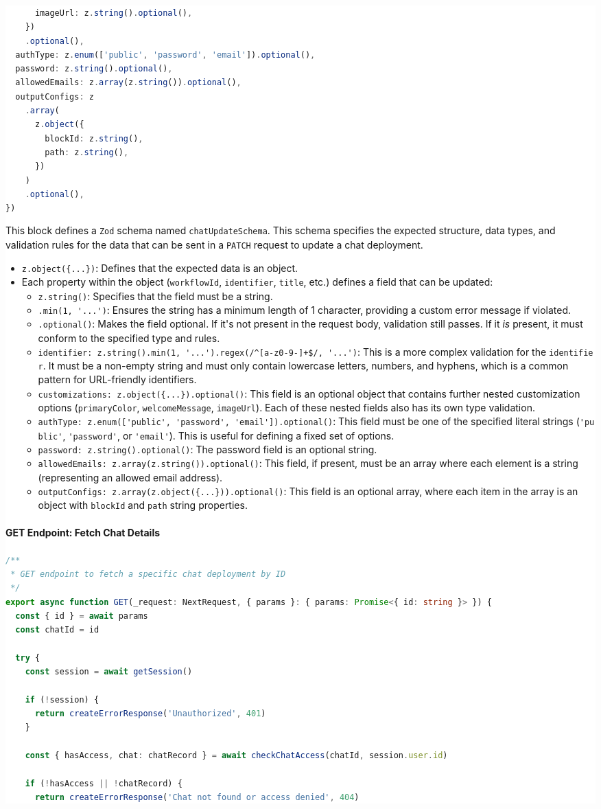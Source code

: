 ```typescript
      imageUrl: z.string().optional(),
    })
    .optional(),
  authType: z.enum(['public', 'password', 'email']).optional(),
  password: z.string().optional(),
  allowedEmails: z.array(z.string()).optional(),
  outputConfigs: z
    .array(
      z.object({
        blockId: z.string(),
        path: z.string(),
      })
    )
    .optional(),
})
```

This block defines a `Zod` schema named `chatUpdateSchema`. This schema specifies the expected structure, data types, and validation rules for the data that can be sent in a `PATCH` request to update a chat deployment.

*   `z.object({...})`: Defines that the expected data is an object.
*   Each property within the object (`workflowId`, `identifier`, `title`, etc.) defines a field that can be updated:
    *   `z.string()`: Specifies that the field must be a string.
    *   `.min(1, '...')`: Ensures the string has a minimum length of 1 character, providing a custom error message if violated.
    *   `.optional()`: Makes the field optional. If it's not present in the request body, validation still passes. If it *is* present, it must conform to the specified type and rules.
    *   `identifier: z.string().min(1, '...').regex(/^[a-z0-9-]+$/, '...')`: This is a more complex validation for the `identifier`. It must be a non-empty string and must only contain lowercase letters, numbers, and hyphens, which is a common pattern for URL-friendly identifiers.
    *   `customizations: z.object({...}).optional()`: This field is an optional object that contains further nested customization options (`primaryColor`, `welcomeMessage`, `imageUrl`). Each of these nested fields also has its own type validation.
    *   `authType: z.enum(['public', 'password', 'email']).optional()`: This field must be one of the specified literal strings (`'public'`, `'password'`, or `'email'`). This is useful for defining a fixed set of options.
    *   `password: z.string().optional()`: The password field is an optional string.
    *   `allowedEmails: z.array(z.string()).optional()`: This field, if present, must be an array where each element is a string (representing an allowed email address).
    *   `outputConfigs: z.array(z.object({...})).optional()`: This field is an optional array, where each item in the array is an object with `blockId` and `path` string properties.

#### **GET Endpoint: Fetch Chat Details**

```typescript
/**
 * GET endpoint to fetch a specific chat deployment by ID
 */
export async function GET(_request: NextRequest, { params }: { params: Promise<{ id: string }> }) {
  const { id } = await params
  const chatId = id

  try {
    const session = await getSession()

    if (!session) {
      return createErrorResponse('Unauthorized', 401)
    }

    const { hasAccess, chat: chatRecord } = await checkChatAccess(chatId, session.user.id)

    if (!hasAccess || !chatRecord) {
      return createErrorResponse('Chat not found or access denied', 404)
```